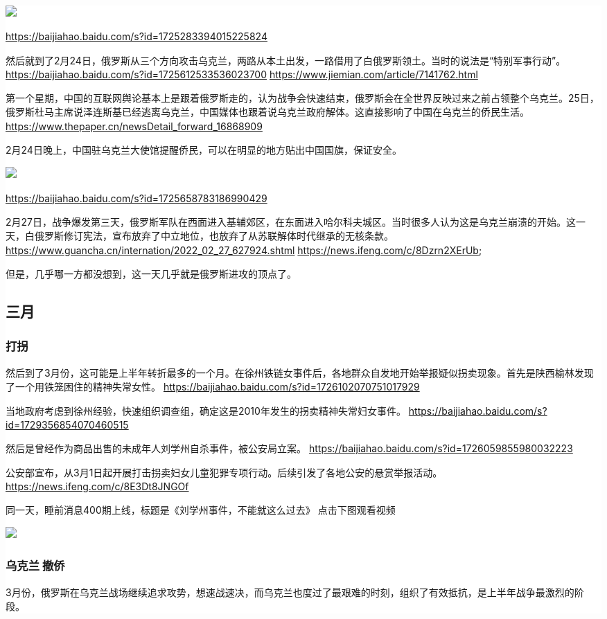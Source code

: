 ![](/images/btnews/0501_0600/0531/99f1fbd8-c84c-4377-8054-16af21e9028a.webp)

https://baijiahao.baidu.com/s?id=1725283394015225824



然后就到了2月24日，俄罗斯从三个方向攻击乌克兰，两路从本土出发，一路借用了白俄罗斯领土。当时的说法是“特别军事行动”。
https://baijiahao.baidu.com/s?id=1725612533536023700
https://www.jiemian.com/article/7141762.html


第一个星期，中国的互联网舆论基本上是跟着俄罗斯走的，认为战争会快速结束，俄罗斯会在全世界反映过来之前占领整个乌克兰。25日，俄罗斯杜马主席说泽连斯基已经逃离乌克兰，中国媒体也跟着说乌克兰政府解体。这直接影响了中国在乌克兰的侨民生活。
https://www.thepaper.cn/newsDetail_forward_16868909


2月24日晚上，中国驻乌克兰大使馆提醒侨民，可以在明显的地方贴出中国国旗，保证安全。

![](/images/btnews/0501_0600/0531/dba0e99c-f53e-47a4-82c8-e4cf62bbe616.webp)

https://baijiahao.baidu.com/s?id=1725658783186990429


2月27日，战争爆发第三天，俄罗斯军队在西面进入基辅郊区，在东面进入哈尔科夫城区。当时很多人认为这是乌克兰崩溃的开始。这一天，白俄罗斯修订宪法，宣布放弃了中立地位，也放弃了从苏联解体时代继承的无核条款。
https://www.guancha.cn/internation/2022_02_27_627924.shtml
https://news.ifeng.com/c/8Dzrn2XErUb;


但是，几乎哪一方都没想到，这一天几乎就是俄罗斯进攻的顶点了。


## 三月


### 打拐
然后到了3月份，这可能是上半年转折最多的一个月。在徐州铁链女事件后，各地群众自发地开始举报疑似拐卖现象。首先是陕西榆林发现了一个用铁笼困住的精神失常女性。
https://baijiahao.baidu.com/s?id=1726102070751017929


当地政府考虑到徐州经验，快速组织调查组，确定这是2010年发生的拐卖精神失常妇女事件。
https://baijiahao.baidu.com/s?id=1729356854070460515


然后是曾经作为商品出售的未成年人刘学州自杀事件，被公安局立案。
https://baijiahao.baidu.com/s?id=1726059855980032223


公安部宣布，从3月1日起开展打击拐卖妇女儿童犯罪专项行动。后续引发了各地公安的悬赏举报活动。
https://news.ifeng.com/c/8E3Dt8JNGOf


同一天，睡前消息400期上线，标题是《刘学州事件，不能就这么过去》
点击下图观看视频

![](/images/btnews/0501_0600/0531/781009f9-47b3-46cc-8264-4ac9a51440cc.webp)



### 乌克兰 撤侨
3月份，俄罗斯在乌克兰战场继续追求攻势，想速战速决，而乌克兰也度过了最艰难的时刻，组织了有效抵抗，是上半年战争最激烈的阶段。

